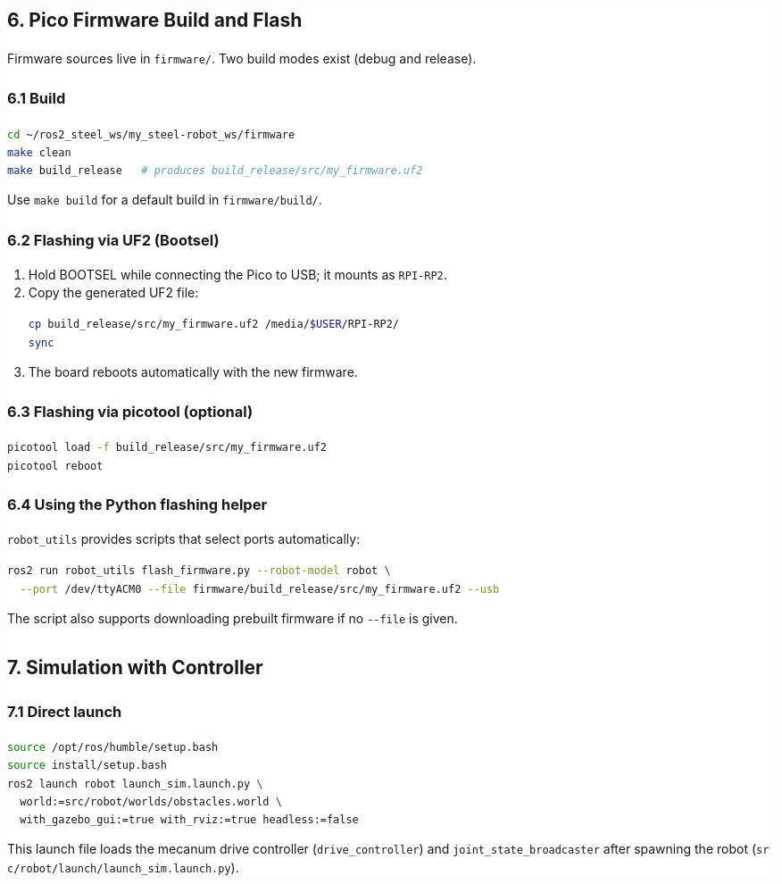 ## 6. Pico Firmware Build and Flash

Firmware sources live in `firmware/`. Two build modes exist (debug and release).

### 6.1 Build

```bash
cd ~/ros2_steel_ws/my_steel-robot_ws/firmware
make clean
make build_release   # produces build_release/src/my_firmware.uf2
```

Use `make build` for a default build in `firmware/build/`.

### 6.2 Flashing via UF2 (Bootsel)

1. Hold BOOTSEL while connecting the Pico to USB; it mounts as `RPI-RP2`.
2. Copy the generated UF2 file:
   ```bash
   cp build_release/src/my_firmware.uf2 /media/$USER/RPI-RP2/
   sync
   ```
3. The board reboots automatically with the new firmware.

### 6.3 Flashing via picotool (optional)

```bash
picotool load -f build_release/src/my_firmware.uf2
picotool reboot
```

### 6.4 Using the Python flashing helper

`robot_utils` provides scripts that select ports automatically:

```bash
ros2 run robot_utils flash_firmware.py --robot-model robot \
  --port /dev/ttyACM0 --file firmware/build_release/src/my_firmware.uf2 --usb
```

The script also supports downloading prebuilt firmware if no `--file` is given.

## 7. Simulation with Controller

### 7.1 Direct launch

```bash
source /opt/ros/humble/setup.bash
source install/setup.bash
ros2 launch robot launch_sim.launch.py \
  world:=src/robot/worlds/obstacles.world \
  with_gazebo_gui:=true with_rviz:=true headless:=false
```

This launch file loads the mecanum drive controller (`drive_controller`) and `joint_state_broadcaster` after spawning the robot (`src/robot/launch/launch_sim.launch.py`).
